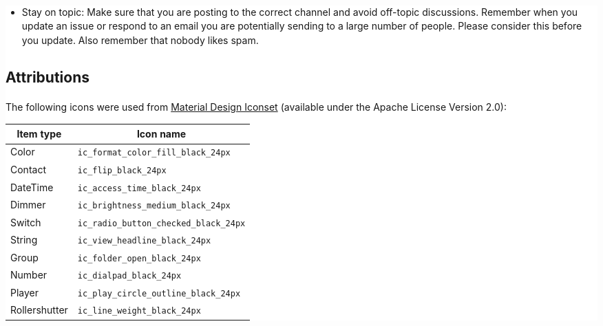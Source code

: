 - Stay on topic: Make sure that you are posting to the correct channel
  and avoid off-topic discussions. Remember when you update an issue or
  respond to an email you are potentially sending to a large number of
  people.  Please consider this before you update.  Also remember that
  nobody likes spam.

## Attributions

The following icons were used from [Material Design Iconset](material.io/icons/) (available under the Apache License Version 2.0):

| Item type | Icon name |
|--|--|
| Color | `ic_format_color_fill_black_24px` |
| Contact | `ic_flip_black_24px` |
| DateTime | `ic_access_time_black_24px` |
| Dimmer | `ic_brightness_medium_black_24px` |
| Switch | `ic_radio_button_checked_black_24px` |
| String | `ic_view_headline_black_24px` |
| Group | `ic_folder_open_black_24px` |
| Number | `ic_dialpad_black_24px` |
| Player | `ic_play_circle_outline_black_24px` |
| Rollershutter | `ic_line_weight_black_24px` |
